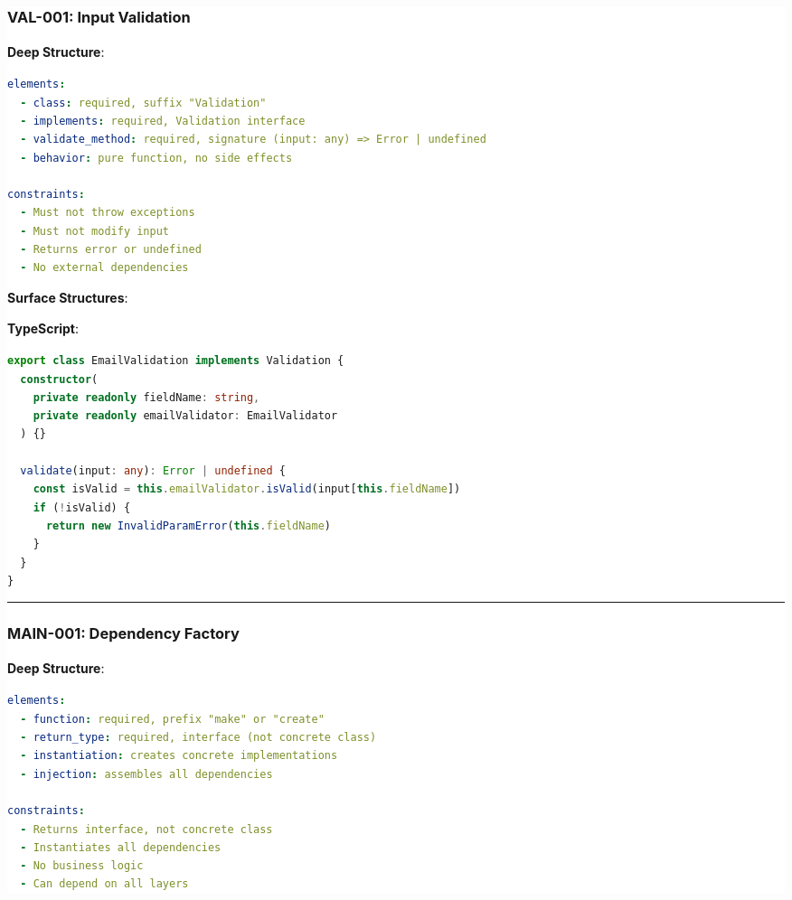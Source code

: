
### VAL-001: Input Validation

**Deep Structure**:
```yaml
elements:
  - class: required, suffix "Validation"
  - implements: required, Validation interface
  - validate_method: required, signature (input: any) => Error | undefined
  - behavior: pure function, no side effects

constraints:
  - Must not throw exceptions
  - Must not modify input
  - Returns error or undefined
  - No external dependencies
```

**Surface Structures**:

**TypeScript**:
```typescript
export class EmailValidation implements Validation {
  constructor(
    private readonly fieldName: string,
    private readonly emailValidator: EmailValidator
  ) {}

  validate(input: any): Error | undefined {
    const isValid = this.emailValidator.isValid(input[this.fieldName])
    if (!isValid) {
      return new InvalidParamError(this.fieldName)
    }
  }
}
```

---

### MAIN-001: Dependency Factory

**Deep Structure**:
```yaml
elements:
  - function: required, prefix "make" or "create"
  - return_type: required, interface (not concrete class)
  - instantiation: creates concrete implementations
  - injection: assembles all dependencies

constraints:
  - Returns interface, not concrete class
  - Instantiates all dependencies
  - No business logic
  - Can depend on all layers
```
